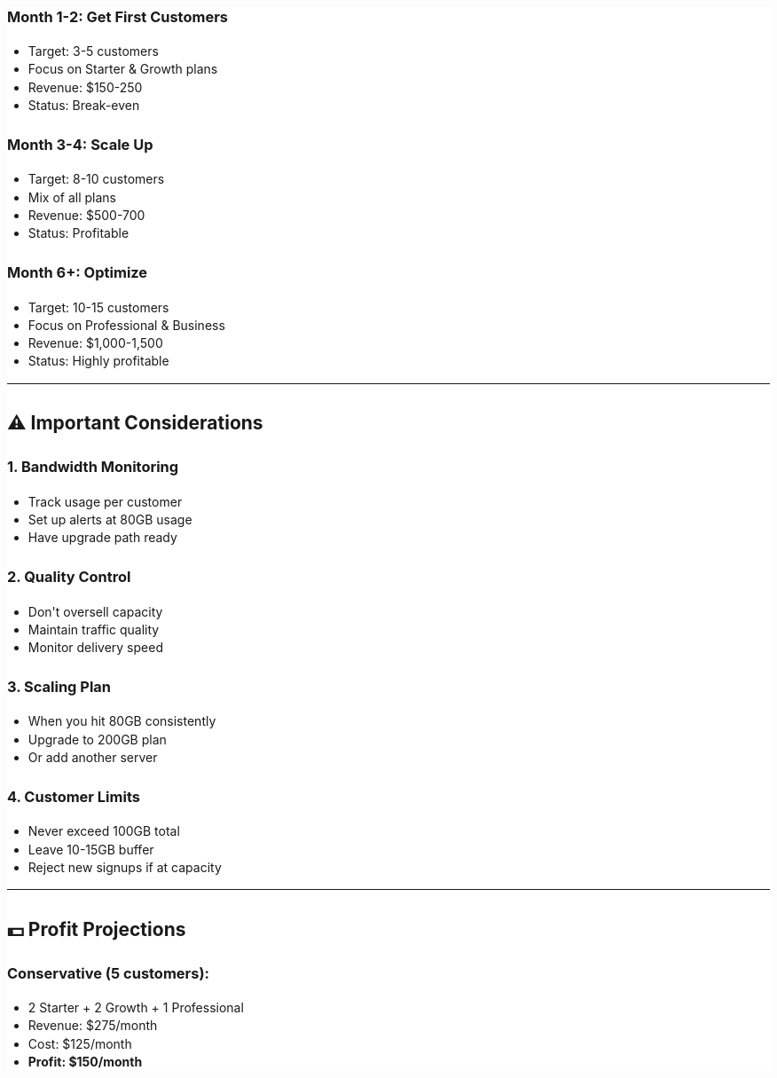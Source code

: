 ### **Month 1-2: Get First Customers**
- Target: 3-5 customers
- Focus on Starter & Growth plans
- Revenue: $150-250
- Status: Break-even

### **Month 3-4: Scale Up**
- Target: 8-10 customers
- Mix of all plans
- Revenue: $500-700
- Status: Profitable

### **Month 6+: Optimize**
- Target: 10-15 customers
- Focus on Professional & Business
- Revenue: $1,000-1,500
- Status: Highly profitable

---

## ⚠️ Important Considerations

### **1. Bandwidth Monitoring**
- Track usage per customer
- Set up alerts at 80GB usage
- Have upgrade path ready

### **2. Quality Control**
- Don't oversell capacity
- Maintain traffic quality
- Monitor delivery speed

### **3. Scaling Plan**
- When you hit 80GB consistently
- Upgrade to 200GB plan
- Or add another server

### **4. Customer Limits**
- Never exceed 100GB total
- Leave 10-15GB buffer
- Reject new signups if at capacity

---

## 💵 Profit Projections

### **Conservative (5 customers):**
- 2 Starter + 2 Growth + 1 Professional
- Revenue: $275/month
- Cost: $125/month
- **Profit: $150/month**
